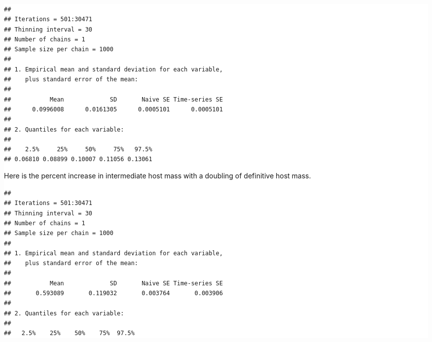     ## 
    ## Iterations = 501:30471
    ## Thinning interval = 30 
    ## Number of chains = 1 
    ## Sample size per chain = 1000 
    ## 
    ## 1. Empirical mean and standard deviation for each variable,
    ##    plus standard error of the mean:
    ## 
    ##           Mean             SD       Naive SE Time-series SE 
    ##      0.0996008      0.0161305      0.0005101      0.0005101 
    ## 
    ## 2. Quantiles for each variable:
    ## 
    ##    2.5%     25%     50%     75%   97.5% 
    ## 0.06810 0.08899 0.10007 0.11056 0.13061

Here is the percent increase in intermediate host mass with a doubling
of definitive host mass.

    ## 
    ## Iterations = 501:30471
    ## Thinning interval = 30 
    ## Number of chains = 1 
    ## Sample size per chain = 1000 
    ## 
    ## 1. Empirical mean and standard deviation for each variable,
    ##    plus standard error of the mean:
    ## 
    ##           Mean             SD       Naive SE Time-series SE 
    ##       0.593089       0.119032       0.003764       0.003906 
    ## 
    ## 2. Quantiles for each variable:
    ## 
    ##   2.5%    25%    50%    75%  97.5% 